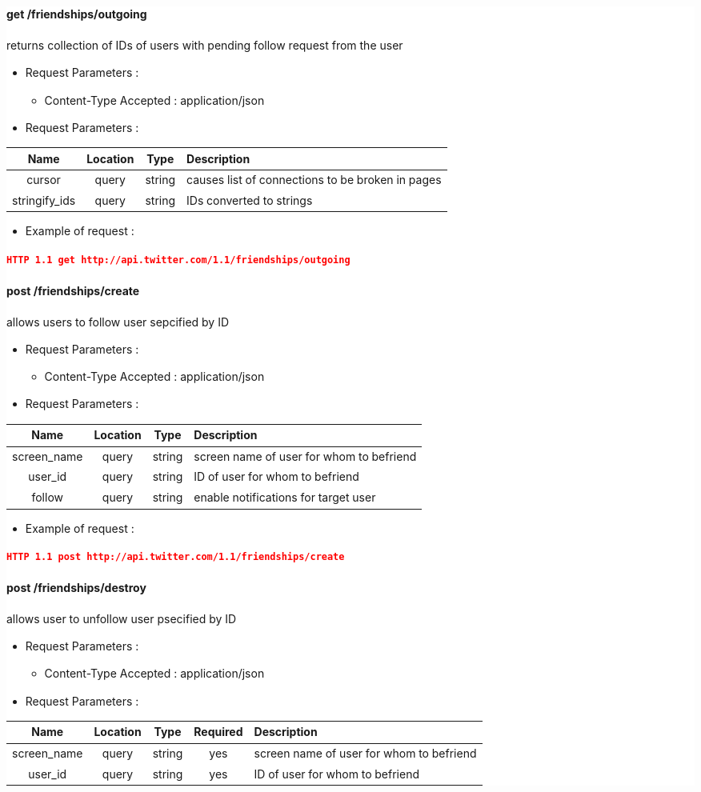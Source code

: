 


#### get /friendships/outgoing
returns collection of IDs of users with pending follow request from the user
* Request Parameters :
  * Content-Type Accepted : application/json

* Request Parameters :

| Name | Location | Type | Description |  
| :---: | :---: | :---: | :--- |  
| cursor | query | string | causes list of connections to be broken in pages | 
| stringify_ids | query | string | IDs converted to strings | 


* Example of request :
```json
HTTP 1.1 get http://api.twitter.com/1.1/friendships/outgoing 
```




#### post /friendships/create
allows users to follow user sepcified by ID
* Request Parameters :
  * Content-Type Accepted : application/json

* Request Parameters :

| Name | Location | Type | Description |  
| :---: | :---: | :---: | :--- |  
| screen_name | query | string | screen name of user for whom to befriend | 
| user_id | query | string | ID of user for whom to befriend | 
| follow | query | string | enable notifications for target user | 


* Example of request :
```json
HTTP 1.1 post http://api.twitter.com/1.1/friendships/create 
```




#### post /friendships/destroy
allows user to unfollow user psecified by ID
* Request Parameters :
  * Content-Type Accepted : application/json

* Request Parameters :

| Name | Location | Type | Required | Description |  
| :---: | :---: | :---: | :---: | :--- |  
| screen_name | query | string | yes | screen name of user for whom to befriend | 
| user_id | query | string | yes | ID of user for whom to befriend | 
